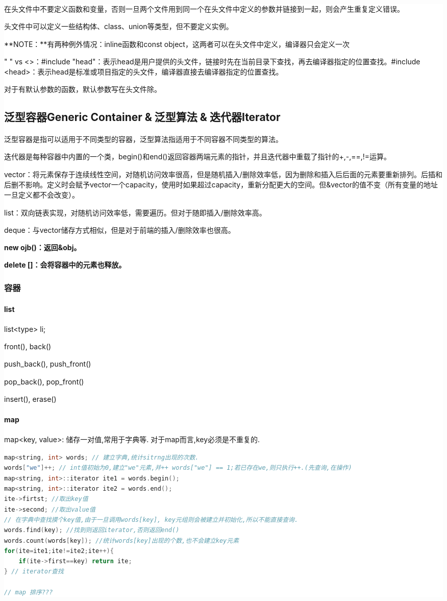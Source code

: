 在头文件中不要定义函数和变量，否则一旦两个文件用到同一个在头文件中定义的参数并链接到一起，则会产生重复定义错误。

头文件中可以定义一些结构体、class、union等类型，但不要定义实例。

**NOTE：**有两种例外情况：inline函数和const object，这两者可以在头文件中定义，编译器只会定义一次

" " vs <>：#include "head"：表示head是用户提供的头文件，链接时先在当前目录下查找，再去编译器指定的位置查找。#include \<head>：表示head是标准或项目指定的头文件，编译器直接去编译器指定的位置查找。

对于有默认参数的函数，默认参数写在头文件除。

## 泛型容器Generic Container & 泛型算法 & 迭代器Iterator

泛型容器是指可以适用于不同类型的容器，泛型算法指适用于不同容器不同类型的算法。

迭代器是每种容器中内置的一个类，begin()和end()返回容器两端元素的指针，并且迭代器中重载了指针的+,-,==,!=运算。

vector：将元素保存于连续线性空间，对随机访问效率很高，但是随机插入/删除效率低，因为删除和插入后后面的元素要重新排列。后插和后删不影响。定义时会赋予vector一个capacity，使用时如果超过capacity，重新分配更大的空间。但&vector的值不变（所有变量的地址一旦定义都不会改变）。

list：双向链表实现，对随机访问效率低，需要遍历。但对于随即插入/删除效率高。

deque：与vector储存方式相似，但是对于前端的插入/删除效率也很高。

**new ojb()：返回&obj。**

**delete []：会将容器中的元素也释放。**

### 容器

#### list

list\<type> li;

front(), back()

push_back(), push_front()

pop_back(), pop_front()

insert(), erase()

#### map

map<key, value>: 储存一对值,常用于字典等. 对于map而言,key必须是不重复的.

```c++
map<string, int> words; // 建立字典,统计sitrng出现的次数.
words["we"]++; // int值初始为0,建立"we"元素,并++ words["we"] == 1;若已存在we,则只执行++.(先查询,在操作)
map<string, int>::iterator ite1 = words.begin();
map<string, int>::iterator ite2 = words.end();
ite->firtst; //取出key值
ite->second; //取出value值
// 在字典中查找摸个key值,由于一旦调用words[key], key元组则会被建立并初始化,所以不能直接查询.
words.find(key); //找到则返回iterator,否则返回end()
words.count(words[key]); //统计words[key]出现的个数,也不会建立key元素
for(ite=ite1;ite!=ite2;ite++){
	if(ite->first==key) return ite;
} // iterator查找

// map 排序???
```
